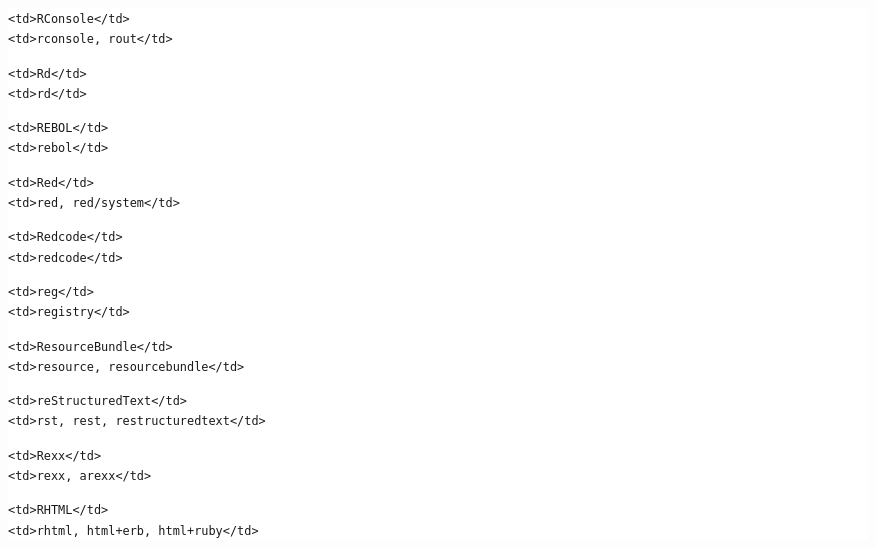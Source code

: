 	<td>RConsole</td>
	<td>rconsole, rout</td>
</tr>

<tr>

	<td>Rd</td>
	<td>rd</td>
</tr>

<tr>

	<td>REBOL</td>
	<td>rebol</td>
</tr>

<tr>

	<td>Red</td>
	<td>red, red/system</td>
</tr>

<tr>

	<td>Redcode</td>
	<td>redcode</td>
</tr>

<tr>

	<td>reg</td>
	<td>registry</td>
</tr>

<tr>

	<td>ResourceBundle</td>
	<td>resource, resourcebundle</td>
</tr>

<tr>

	<td>reStructuredText</td>
	<td>rst, rest, restructuredtext</td>
</tr>

<tr>

	<td>Rexx</td>
	<td>rexx, arexx</td>
</tr>

<tr>

	<td>RHTML</td>
	<td>rhtml, html+erb, html+ruby</td>
</tr>

<tr>
